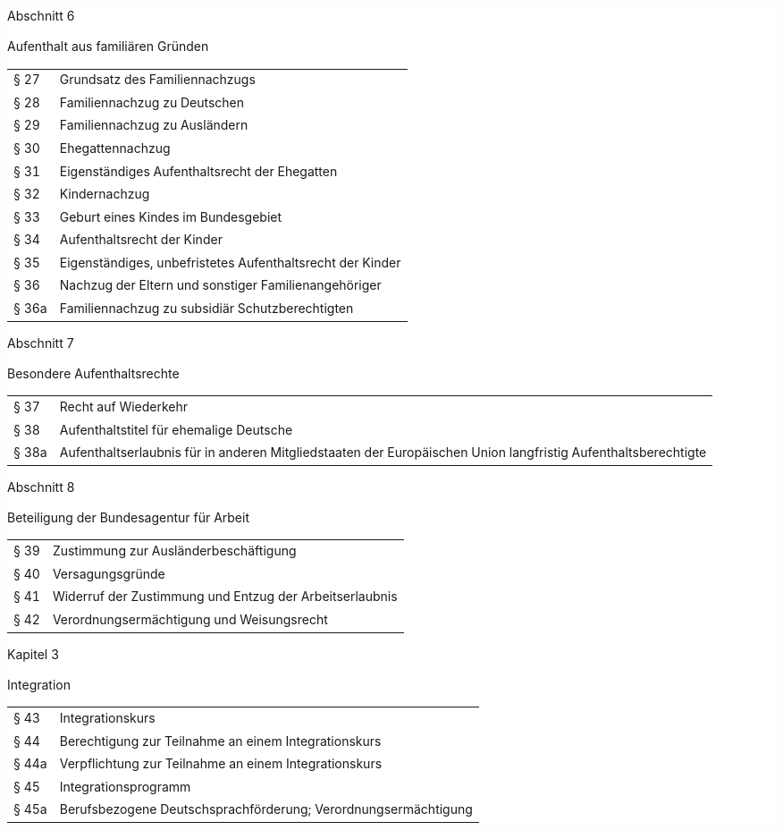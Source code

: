 Abschnitt 6

Aufenthalt aus familiären Gründen

|       |                                                           |
|-------|-----------------------------------------------------------|
| § 27  | Grundsatz des Familiennachzugs                            |
| § 28  | Familiennachzug zu Deutschen                              |
| § 29  | Familiennachzug zu Ausländern                             |
| § 30  | Ehegattennachzug                                          |
| § 31  | Eigenständiges Aufenthaltsrecht der Ehegatten             |
| § 32  | Kindernachzug                                             |
| § 33  | Geburt eines Kindes im Bundesgebiet                       |
| § 34  | Aufenthaltsrecht der Kinder                               |
| § 35  | Eigenständiges, unbefristetes Aufenthaltsrecht der Kinder |
| § 36  | Nachzug der Eltern und sonstiger Familienangehöriger      |
| § 36a | Familiennachzug zu subsidiär Schutzberechtigten           |

Abschnitt 7

Besondere Aufenthaltsrechte

|       |                                                                                                               |
|-------|---------------------------------------------------------------------------------------------------------------|
| § 37  | Recht auf Wiederkehr                                                                                          |
| § 38  | Aufenthaltstitel für ehemalige Deutsche                                                                       |
| § 38a | Aufenthaltserlaubnis für in anderen Mitgliedstaaten der Europäischen Union langfristig Aufenthaltsberechtigte |

Abschnitt 8

Beteiligung der Bundesagentur für Arbeit

|      |                                                         |
|------|---------------------------------------------------------|
| § 39 | Zustimmung zur Ausländerbeschäftigung                   |
| § 40 | Versagungsgründe                                        |
| § 41 | Widerruf der Zustimmung und Entzug der Arbeitserlaubnis |
| § 42 | Verordnungsermächtigung und Weisungsrecht               |

Kapitel 3

Integration

|       |                                                                |
|-------|----------------------------------------------------------------|
| § 43  | Integrationskurs                                               |
| § 44  | Berechtigung zur Teilnahme an einem Integrationskurs           |
| § 44a | Verpflichtung zur Teilnahme an einem Integrationskurs          |
| § 45  | Integrationsprogramm                                           |
| § 45a | Berufsbezogene Deutschsprachförderung; Verordnungsermächtigung |
